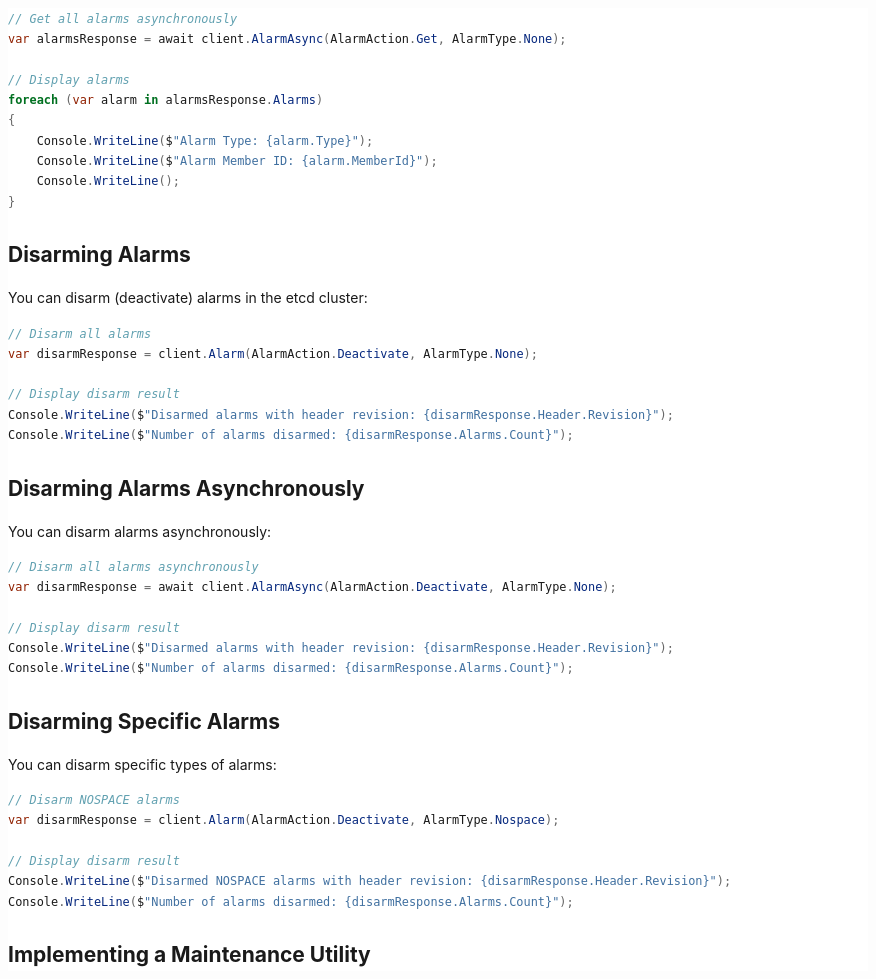 ```csharp
// Get all alarms asynchronously
var alarmsResponse = await client.AlarmAsync(AlarmAction.Get, AlarmType.None);

// Display alarms
foreach (var alarm in alarmsResponse.Alarms)
{
    Console.WriteLine($"Alarm Type: {alarm.Type}");
    Console.WriteLine($"Alarm Member ID: {alarm.MemberId}");
    Console.WriteLine();
}
```

## Disarming Alarms

You can disarm (deactivate) alarms in the etcd cluster:

```csharp
// Disarm all alarms
var disarmResponse = client.Alarm(AlarmAction.Deactivate, AlarmType.None);

// Display disarm result
Console.WriteLine($"Disarmed alarms with header revision: {disarmResponse.Header.Revision}");
Console.WriteLine($"Number of alarms disarmed: {disarmResponse.Alarms.Count}");
```

## Disarming Alarms Asynchronously

You can disarm alarms asynchronously:

```csharp
// Disarm all alarms asynchronously
var disarmResponse = await client.AlarmAsync(AlarmAction.Deactivate, AlarmType.None);

// Display disarm result
Console.WriteLine($"Disarmed alarms with header revision: {disarmResponse.Header.Revision}");
Console.WriteLine($"Number of alarms disarmed: {disarmResponse.Alarms.Count}");
```

## Disarming Specific Alarms

You can disarm specific types of alarms:

```csharp
// Disarm NOSPACE alarms
var disarmResponse = client.Alarm(AlarmAction.Deactivate, AlarmType.Nospace);

// Display disarm result
Console.WriteLine($"Disarmed NOSPACE alarms with header revision: {disarmResponse.Header.Revision}");
Console.WriteLine($"Number of alarms disarmed: {disarmResponse.Alarms.Count}");
```

## Implementing a Maintenance Utility
